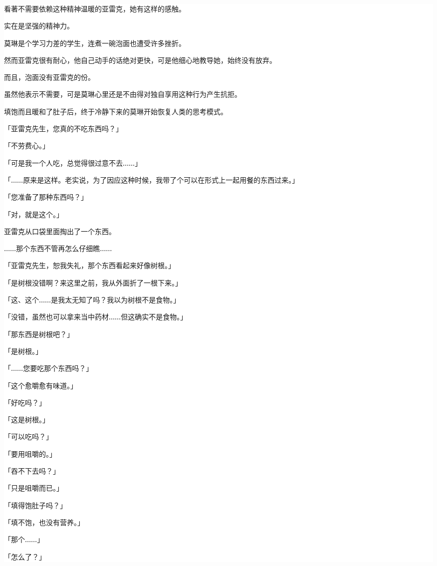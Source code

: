 看著不需要依赖这种精神温暖的亚雷克，她有这样的感触。

实在是坚强的精神力。

莫琳是个学习力差的学生，连煮一碗泡面也遭受许多挫折。

然而亚雷克很有耐心，他自己动手的话绝对更快，可是他细心地教导她，始终没有放弃。

而且，泡面没有亚雷克的份。

虽然他表示不需要，可是莫琳心里还是不由得对独自享用这种行为产生抗拒。

填饱而且暖和了肚子后，终于冷静下来的莫琳开始恢复人类的思考模式。

「亚雷克先生，您真的不吃东西吗？」

「不劳费心。」

「可是我一个人吃，总觉得很过意不去……」

「……原来是这样。老实说，为了因应这种时候，我带了个可以在形式上一起用餐的东西过来。」

「您准备了那种东西吗？」

「对，就是这个。」

亚雷克从口袋里面掏出了一个东西。

……那个东西不管再怎么仔细瞧……

「亚雷克先生，恕我失礼，那个东西看起来好像树根。」

「是树根没错啊？来这里之前，我从外面折了一根下来。」

「这、这个……是我太无知了吗？我以为树根不是食物。」

「没错，虽然也可以拿来当中药材……但这确实不是食物。」

「那东西是树根吧？」

「是树根。」

「……您要吃那个东西吗？」

「这个愈嚼愈有味道。」

「好吃吗？」

「这是树根。」

「可以吃吗？」

「要用咀嚼的。」

「吞不下去吗？」

「只是咀嚼而已。」

「填得饱肚子吗？」

「填不饱，也没有营养。」

「那个……」

「怎么了？」
